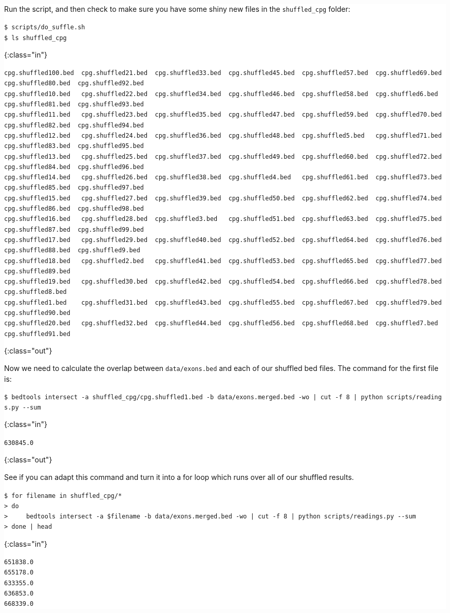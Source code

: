 Run the script, and then check to make sure you have some shiny new files in the `shuffled_cpg` folder:

~~~
$ scripts/do_suffle.sh
$ ls shuffled_cpg
~~~
{:class="in"}
~~~
cpg.shuffled100.bed  cpg.shuffled21.bed  cpg.shuffled33.bed  cpg.shuffled45.bed  cpg.shuffled57.bed  cpg.shuffled69.bed  cpg.shuffled80.bed  cpg.shuffled92.bed
cpg.shuffled10.bed   cpg.shuffled22.bed  cpg.shuffled34.bed  cpg.shuffled46.bed  cpg.shuffled58.bed  cpg.shuffled6.bed   cpg.shuffled81.bed  cpg.shuffled93.bed
cpg.shuffled11.bed   cpg.shuffled23.bed  cpg.shuffled35.bed  cpg.shuffled47.bed  cpg.shuffled59.bed  cpg.shuffled70.bed  cpg.shuffled82.bed  cpg.shuffled94.bed
cpg.shuffled12.bed   cpg.shuffled24.bed  cpg.shuffled36.bed  cpg.shuffled48.bed  cpg.shuffled5.bed   cpg.shuffled71.bed  cpg.shuffled83.bed  cpg.shuffled95.bed
cpg.shuffled13.bed   cpg.shuffled25.bed  cpg.shuffled37.bed  cpg.shuffled49.bed  cpg.shuffled60.bed  cpg.shuffled72.bed  cpg.shuffled84.bed  cpg.shuffled96.bed
cpg.shuffled14.bed   cpg.shuffled26.bed  cpg.shuffled38.bed  cpg.shuffled4.bed   cpg.shuffled61.bed  cpg.shuffled73.bed  cpg.shuffled85.bed  cpg.shuffled97.bed
cpg.shuffled15.bed   cpg.shuffled27.bed  cpg.shuffled39.bed  cpg.shuffled50.bed  cpg.shuffled62.bed  cpg.shuffled74.bed  cpg.shuffled86.bed  cpg.shuffled98.bed
cpg.shuffled16.bed   cpg.shuffled28.bed  cpg.shuffled3.bed   cpg.shuffled51.bed  cpg.shuffled63.bed  cpg.shuffled75.bed  cpg.shuffled87.bed  cpg.shuffled99.bed
cpg.shuffled17.bed   cpg.shuffled29.bed  cpg.shuffled40.bed  cpg.shuffled52.bed  cpg.shuffled64.bed  cpg.shuffled76.bed  cpg.shuffled88.bed  cpg.shuffled9.bed
cpg.shuffled18.bed   cpg.shuffled2.bed   cpg.shuffled41.bed  cpg.shuffled53.bed  cpg.shuffled65.bed  cpg.shuffled77.bed  cpg.shuffled89.bed
cpg.shuffled19.bed   cpg.shuffled30.bed  cpg.shuffled42.bed  cpg.shuffled54.bed  cpg.shuffled66.bed  cpg.shuffled78.bed  cpg.shuffled8.bed
cpg.shuffled1.bed    cpg.shuffled31.bed  cpg.shuffled43.bed  cpg.shuffled55.bed  cpg.shuffled67.bed  cpg.shuffled79.bed  cpg.shuffled90.bed
cpg.shuffled20.bed   cpg.shuffled32.bed  cpg.shuffled44.bed  cpg.shuffled56.bed  cpg.shuffled68.bed  cpg.shuffled7.bed   cpg.shuffled91.bed
~~~
{:class="out"}

Now we need to calculate the overlap between `data/exons.bed` and each of our shuffled bed files. The command for the first file is:

~~~
$ bedtools intersect -a shuffled_cpg/cpg.shuffled1.bed -b data/exons.merged.bed -wo | cut -f 8 | python scripts/readings.py --sum
~~~
{:class="in"}
~~~
630845.0
~~~
{:class="out"}

See if you can adapt this command and turn it into a for loop which runs over all of our shuffled results.

~~~
$ for filename in shuffled_cpg/*
> do
>     bedtools intersect -a $filename -b data/exons.merged.bed -wo | cut -f 8 | python scripts/readings.py --sum
> done | head
~~~
{:class="in"}
~~~
651838.0
655178.0
633355.0
636853.0
668339.0
~~~